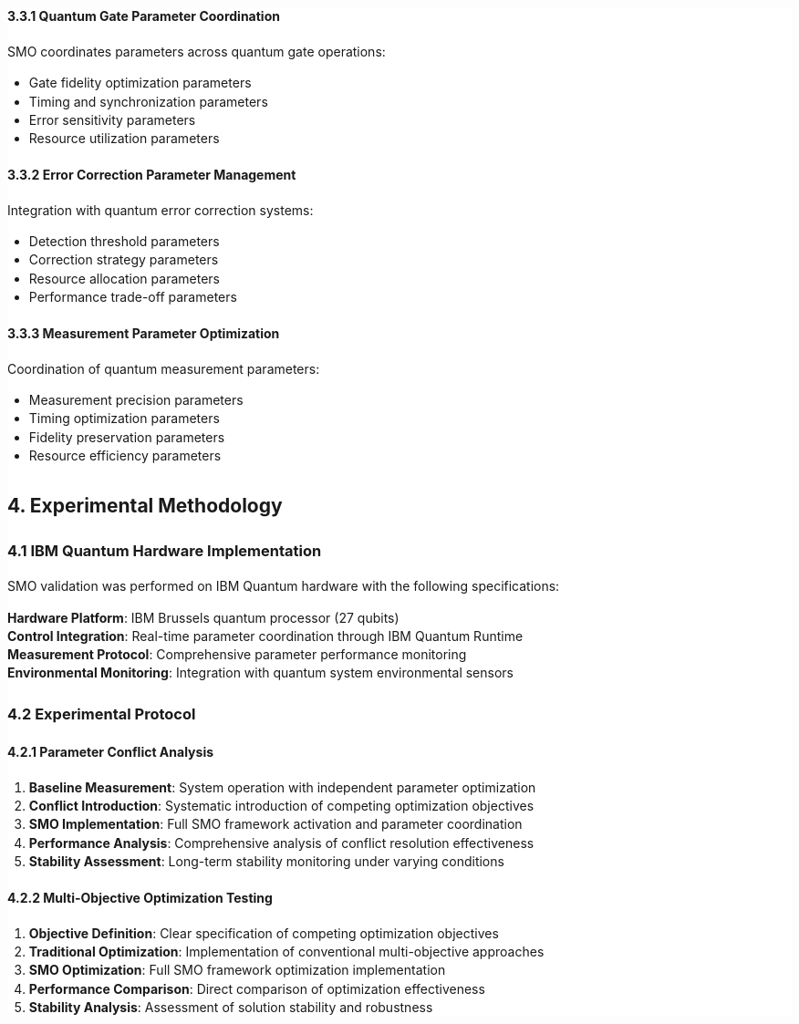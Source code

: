 #### **3.3.1 Quantum Gate Parameter Coordination**

SMO coordinates parameters across quantum gate operations:

* Gate fidelity optimization parameters  
* Timing and synchronization parameters  
* Error sensitivity parameters  
* Resource utilization parameters

#### **3.3.2 Error Correction Parameter Management**

Integration with quantum error correction systems:

* Detection threshold parameters  
* Correction strategy parameters  
* Resource allocation parameters  
* Performance trade-off parameters

#### **3.3.3 Measurement Parameter Optimization**

Coordination of quantum measurement parameters:

* Measurement precision parameters  
* Timing optimization parameters  
* Fidelity preservation parameters  
* Resource efficiency parameters

## **4\. Experimental Methodology**

### **4.1 IBM Quantum Hardware Implementation**

SMO validation was performed on IBM Quantum hardware with the following specifications:

**Hardware Platform**: IBM Brussels quantum processor (27 qubits)  
 **Control Integration**: Real-time parameter coordination through IBM Quantum Runtime  
 **Measurement Protocol**: Comprehensive parameter performance monitoring  
 **Environmental Monitoring**: Integration with quantum system environmental sensors

### **4.2 Experimental Protocol**

#### **4.2.1 Parameter Conflict Analysis**

1. **Baseline Measurement**: System operation with independent parameter optimization  
2. **Conflict Introduction**: Systematic introduction of competing optimization objectives  
3. **SMO Implementation**: Full SMO framework activation and parameter coordination  
4. **Performance Analysis**: Comprehensive analysis of conflict resolution effectiveness  
5. **Stability Assessment**: Long-term stability monitoring under varying conditions

#### **4.2.2 Multi-Objective Optimization Testing**

1. **Objective Definition**: Clear specification of competing optimization objectives  
2. **Traditional Optimization**: Implementation of conventional multi-objective approaches  
3. **SMO Optimization**: Full SMO framework optimization implementation  
4. **Performance Comparison**: Direct comparison of optimization effectiveness  
5. **Stability Analysis**: Assessment of solution stability and robustness
